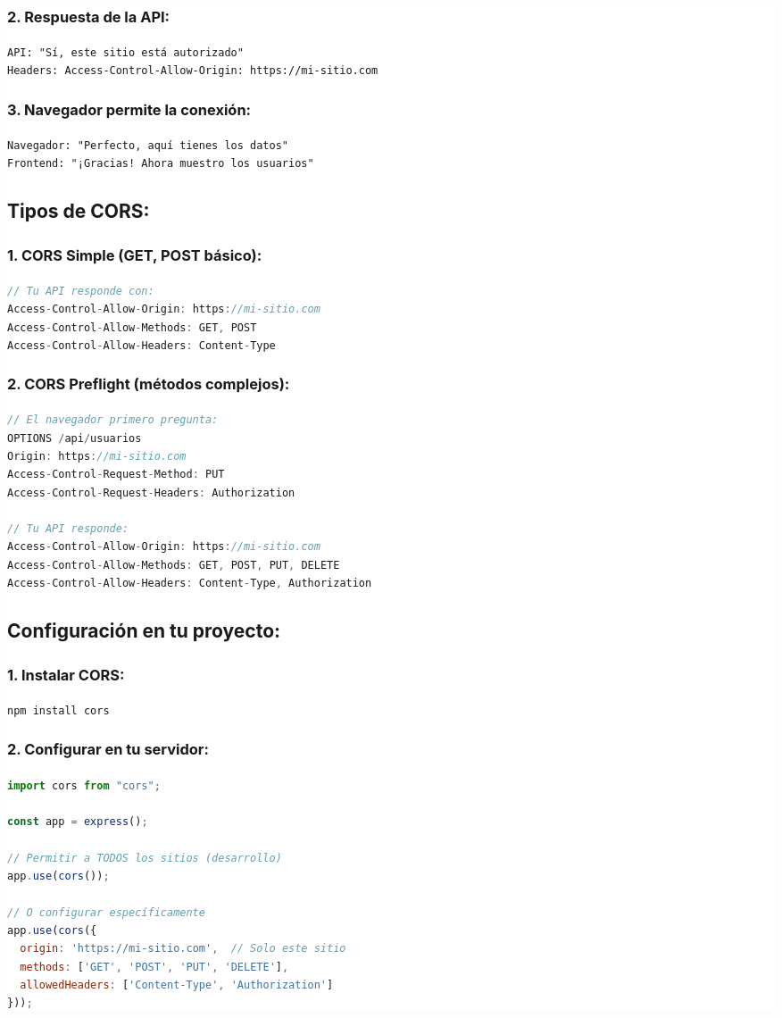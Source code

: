### 2. **Respuesta de la API**:
```
API: "Sí, este sitio está autorizado"
Headers: Access-Control-Allow-Origin: https://mi-sitio.com
```

### 3. **Navegador permite la conexión**:
```
Navegador: "Perfecto, aquí tienes los datos"
Frontend: "¡Gracias! Ahora muestro los usuarios"
```

## Tipos de CORS:

### 1. **CORS Simple** (GET, POST básico):
```javascript
// Tu API responde con:
Access-Control-Allow-Origin: https://mi-sitio.com
Access-Control-Allow-Methods: GET, POST
Access-Control-Allow-Headers: Content-Type
```

### 2. **CORS Preflight** (métodos complejos):
```javascript
// El navegador primero pregunta:
OPTIONS /api/usuarios
Origin: https://mi-sitio.com
Access-Control-Request-Method: PUT
Access-Control-Request-Headers: Authorization

// Tu API responde:
Access-Control-Allow-Origin: https://mi-sitio.com
Access-Control-Allow-Methods: GET, POST, PUT, DELETE
Access-Control-Allow-Headers: Content-Type, Authorization
```

## Configuración en tu proyecto:

### 1. **Instalar CORS**:
```bash
npm install cors
```

### 2. **Configurar en tu servidor**:
```javascript
import cors from "cors";

const app = express();

// Permitir a TODOS los sitios (desarrollo)
app.use(cors());

// O configurar específicamente
app.use(cors({
  origin: 'https://mi-sitio.com',  // Solo este sitio
  methods: ['GET', 'POST', 'PUT', 'DELETE'],
  allowedHeaders: ['Content-Type', 'Authorization']
}));
```
